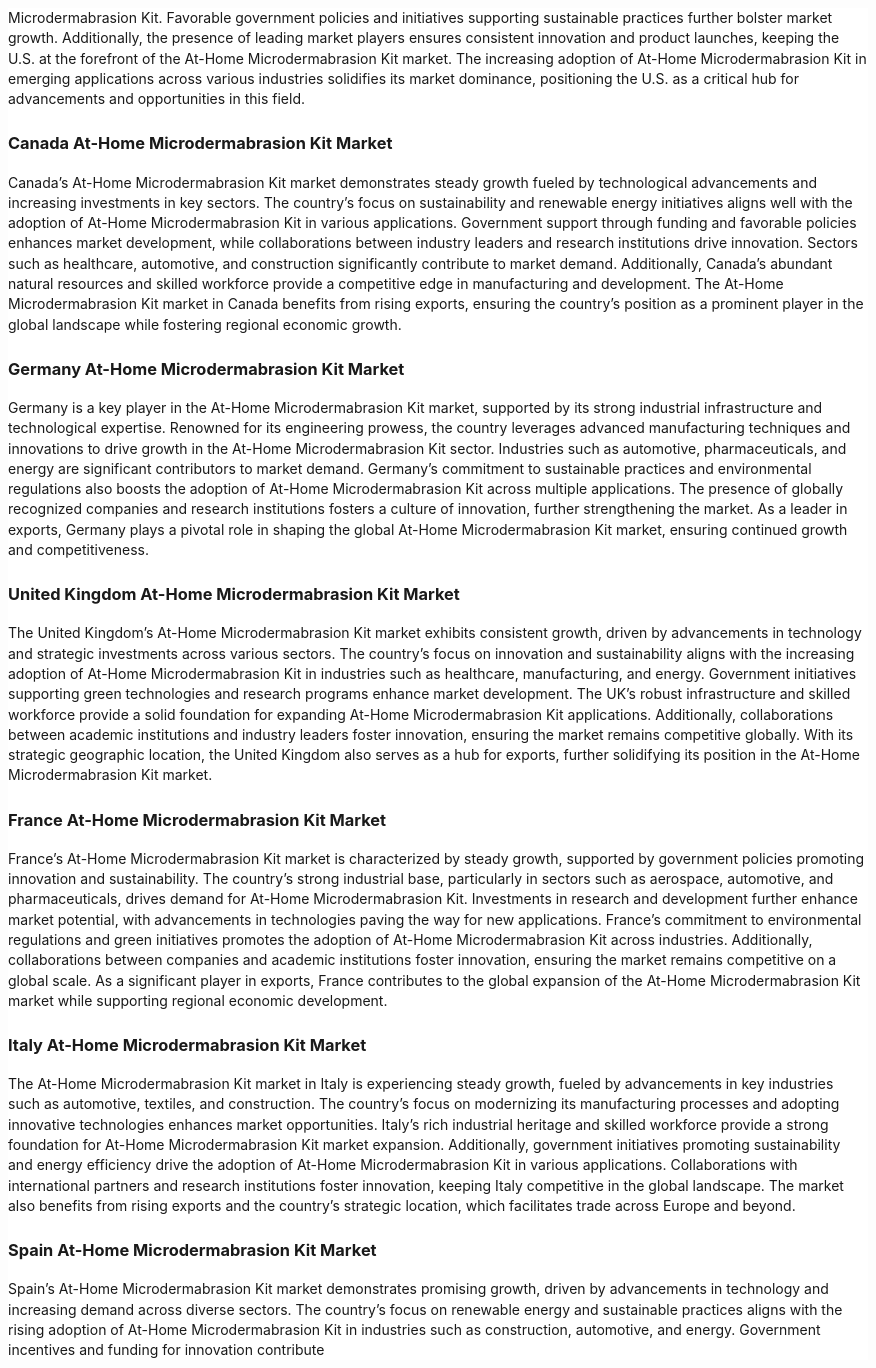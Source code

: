 Microdermabrasion Kit. Favorable government policies and initiatives supporting sustainable practices further bolster market growth. Additionally, the presence of leading market players ensures consistent innovation and product launches, keeping the U.S. at the forefront of the At-Home Microdermabrasion Kit market. The increasing adoption of At-Home Microdermabrasion Kit in emerging applications across various industries solidifies its market dominance, positioning the U.S. as a critical hub for advancements and opportunities in this field.</p><h3>Canada At-Home Microdermabrasion Kit Market</h3><p>Canada&rsquo;s At-Home Microdermabrasion Kit market demonstrates steady growth fueled by technological advancements and increasing investments in key sectors. The country&rsquo;s focus on sustainability and renewable energy initiatives aligns well with the adoption of At-Home Microdermabrasion Kit in various applications. Government support through funding and favorable policies enhances market development, while collaborations between industry leaders and research institutions drive innovation. Sectors such as healthcare, automotive, and construction significantly contribute to market demand. Additionally, Canada&rsquo;s abundant natural resources and skilled workforce provide a competitive edge in manufacturing and development. The At-Home Microdermabrasion Kit market in Canada benefits from rising exports, ensuring the country&rsquo;s position as a prominent player in the global landscape while fostering regional economic growth.</p><h3>Germany At-Home Microdermabrasion Kit Market</h3><p>Germany is a key player in the At-Home Microdermabrasion Kit market, supported by its strong industrial infrastructure and technological expertise. Renowned for its engineering prowess, the country leverages advanced manufacturing techniques and innovations to drive growth in the At-Home Microdermabrasion Kit sector. Industries such as automotive, pharmaceuticals, and energy are significant contributors to market demand. Germany&rsquo;s commitment to sustainable practices and environmental regulations also boosts the adoption of At-Home Microdermabrasion Kit across multiple applications. The presence of globally recognized companies and research institutions fosters a culture of innovation, further strengthening the market. As a leader in exports, Germany plays a pivotal role in shaping the global At-Home Microdermabrasion Kit market, ensuring continued growth and competitiveness.</p><h3>United Kingdom At-Home Microdermabrasion Kit Market</h3><p>The United Kingdom&rsquo;s At-Home Microdermabrasion Kit market exhibits consistent growth, driven by advancements in technology and strategic investments across various sectors. The country&rsquo;s focus on innovation and sustainability aligns with the increasing adoption of At-Home Microdermabrasion Kit in industries such as healthcare, manufacturing, and energy. Government initiatives supporting green technologies and research programs enhance market development. The UK&rsquo;s robust infrastructure and skilled workforce provide a solid foundation for expanding At-Home Microdermabrasion Kit applications. Additionally, collaborations between academic institutions and industry leaders foster innovation, ensuring the market remains competitive globally. With its strategic geographic location, the United Kingdom also serves as a hub for exports, further solidifying its position in the At-Home Microdermabrasion Kit market.</p><h3>France At-Home Microdermabrasion Kit Market</h3><p>France&rsquo;s At-Home Microdermabrasion Kit market is characterized by steady growth, supported by government policies promoting innovation and sustainability. The country&rsquo;s strong industrial base, particularly in sectors such as aerospace, automotive, and pharmaceuticals, drives demand for At-Home Microdermabrasion Kit. Investments in research and development further enhance market potential, with advancements in technologies paving the way for new applications. France&rsquo;s commitment to environmental regulations and green initiatives promotes the adoption of At-Home Microdermabrasion Kit across industries. Additionally, collaborations between companies and academic institutions foster innovation, ensuring the market remains competitive on a global scale. As a significant player in exports, France contributes to the global expansion of the At-Home Microdermabrasion Kit market while supporting regional economic development.</p><h3>Italy At-Home Microdermabrasion Kit Market</h3><p>The At-Home Microdermabrasion Kit market in Italy is experiencing steady growth, fueled by advancements in key industries such as automotive, textiles, and construction. The country&rsquo;s focus on modernizing its manufacturing processes and adopting innovative technologies enhances market opportunities. Italy&rsquo;s rich industrial heritage and skilled workforce provide a strong foundation for At-Home Microdermabrasion Kit market expansion. Additionally, government initiatives promoting sustainability and energy efficiency drive the adoption of At-Home Microdermabrasion Kit in various applications. Collaborations with international partners and research institutions foster innovation, keeping Italy competitive in the global landscape. The market also benefits from rising exports and the country&rsquo;s strategic location, which facilitates trade across Europe and beyond.</p><h3>Spain At-Home Microdermabrasion Kit Market</h3><p>Spain&rsquo;s At-Home Microdermabrasion Kit market demonstrates promising growth, driven by advancements in technology and increasing demand across diverse sectors. The country&rsquo;s focus on renewable energy and sustainable practices aligns with the rising adoption of At-Home Microdermabrasion Kit in industries such as construction, automotive, and energy. Government incentives and funding for innovation contribute